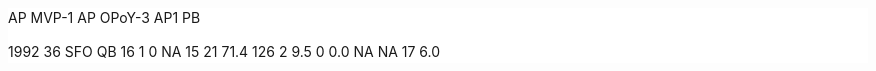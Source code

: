 AP MVP-1 AP OPoY-3 AP1 PB
</td>
</tr>
<tr>
<td style="text-align:left;">
1992
</td>
<td style="text-align:left;">
36
</td>
<td style="text-align:left;">
SFO
</td>
<td style="text-align:left;">
QB
</td>
<td style="text-align:left;">
16
</td>
<td style="text-align:left;">
1
</td>
<td style="text-align:left;">
0
</td>
<td style="text-align:left;">
NA
</td>
<td style="text-align:left;">
15
</td>
<td style="text-align:left;">
21
</td>
<td style="text-align:left;">
71.4
</td>
<td style="text-align:left;">
126
</td>
<td style="text-align:left;">
2
</td>
<td style="text-align:left;">
9.5
</td>
<td style="text-align:left;">
0
</td>
<td style="text-align:left;">
0.0
</td>
<td style="text-align:left;">
NA
</td>
<td style="text-align:left;">
NA
</td>
<td style="text-align:left;">
17
</td>
<td style="text-align:left;">
6.0
</td>